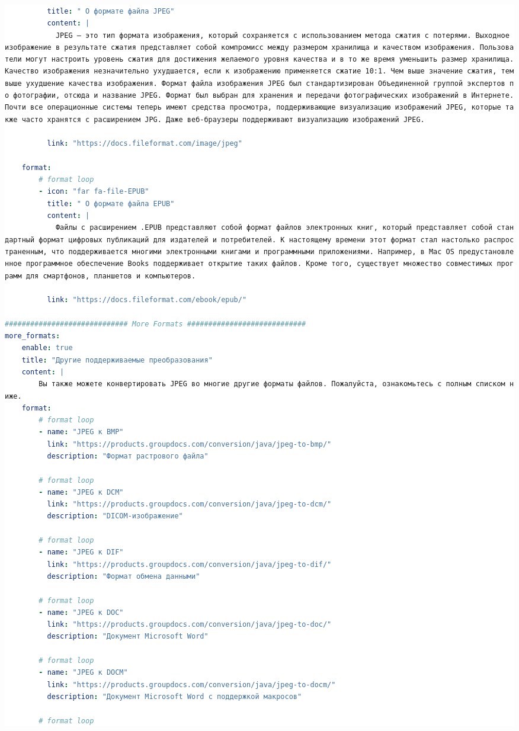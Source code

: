 ```yaml
          title: " О формате файла JPEG"
          content: |
            JPEG — это тип формата изображения, который сохраняется с использованием метода сжатия с потерями. Выходное изображение в результате сжатия представляет собой компромисс между размером хранилища и качеством изображения. Пользователи могут настроить уровень сжатия для достижения желаемого уровня качества и в то же время уменьшить размер хранилища. Качество изображения незначительно ухудшается, если к изображению применяется сжатие 10:1. Чем выше значение сжатия, тем выше ухудшение качества изображения. Формат файла изображения JPEG был стандартизирован Объединенной группой экспертов по фотографии, отсюда и название JPEG. Формат был выбран для хранения и передачи фотографических изображений в Интернете. Почти все операционные системы теперь имеют средства просмотра, поддерживающие визуализацию изображений JPEG, которые также часто хранятся с расширением JPG. Даже веб-браузеры поддерживают визуализацию изображений JPEG.

          link: "https://docs.fileformat.com/image/jpeg"

    format:
        # format loop
        - icon: "far fa-file-EPUB"
          title: " О формате файла EPUB"
          content: |
            Файлы с расширением .EPUB представляют собой формат файлов электронных книг, который представляет собой стандартный формат цифровых публикаций для издателей и потребителей. К настоящему времени этот формат стал настолько распространенным, что поддерживается многими электронными книгами и программными приложениями. Например, в Mac OS предустановленное программное обеспечение Books поддерживает открытие таких файлов. Кроме того, существует множество совместимых программ для смартфонов, планшетов и компьютеров.

          link: "https://docs.fileformat.com/ebook/epub/"

############################# More Formats ############################
more_formats:
    enable: true
    title: "Другие поддерживаемые преобразования"
    content: |
        Вы также можете конвертировать JPEG во многие другие форматы файлов. Пожалуйста, ознакомьтесь с полным списком ниже.
    format: 
        # format loop
        - name: "JPEG к BMP"
          link: "https://products.groupdocs.com/conversion/java/jpeg-to-bmp/"
          description: "Формат растрового файла"

        # format loop
        - name: "JPEG к DCM"
          link: "https://products.groupdocs.com/conversion/java/jpeg-to-dcm/"
          description: "DICOM-изображение"

        # format loop
        - name: "JPEG к DIF"
          link: "https://products.groupdocs.com/conversion/java/jpeg-to-dif/"
          description: "Формат обмена данными"

        # format loop
        - name: "JPEG к DOC"
          link: "https://products.groupdocs.com/conversion/java/jpeg-to-doc/"
          description: "Документ Microsoft Word"

        # format loop
        - name: "JPEG к DOCM"
          link: "https://products.groupdocs.com/conversion/java/jpeg-to-docm/"
          description: "Документ Microsoft Word с поддержкой макросов"

        # format loop
```
